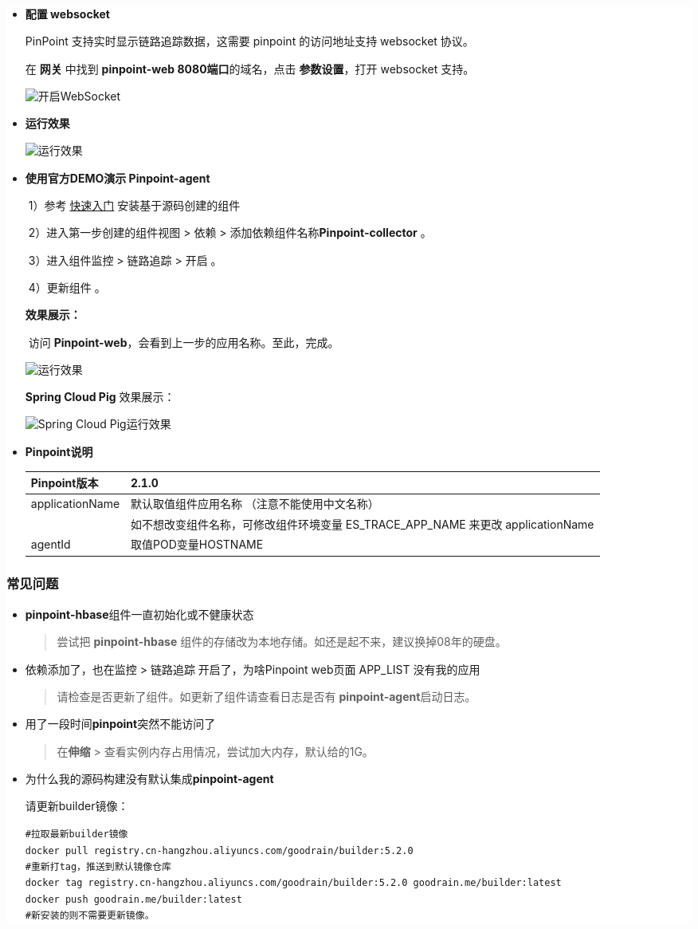 - **配置 websocket**

  PinPoint 支持实时显示链路追踪数据，这需要 pinpoint 的访问地址支持 websocket 协议。

  在 **网关** 中找到 **pinpoint-web 8080端口**的域名，点击 **参数设置**，打开 websocket 支持。

  <img src="https://grstatic.oss-cn-shanghai.aliyuncs.com/images/docs/5.2/get-start/best-practices/work_with_apm/port-websocket.jpg" title="开启WebSocket" width="100%" />

- **运行效果**

  <img src="https://grstatic.oss-cn-shanghai.aliyuncs.com/images/docs/5.2/get-start/best-practices/work_with_apm/pinpoint.jpg" title="运行效果" width="100%" />

- **使用官方DEMO演示 Pinpoint-agent**

  ​	1）参考 [快速入门](/docs/quick-start/get-start/team-management-and-multi-tenancy) 安装基于源码创建的组件

  ​	2）进入第一步创建的组件视图 > 依赖 > 添加依赖组件名称**Pinpoint-collector** 。

  ​	3）进入组件监控 > 链路追踪 > 开启 。

  ​	4）更新组件 。

  **效果展示：**

  ​		访问 **Pinpoint-web**，会看到上一步的应用名称。至此，完成。

  <img src="https://grstatic.oss-cn-shanghai.aliyuncs.com/images/docs/5.2/get-start/best-practices/work_with_apm/java-pinpoint.png" title="运行效果" width="100%" />

  **Spring Cloud Pig** 效果展示：

  <img src="https://grstatic.oss-cn-shanghai.aliyuncs.com/images/docs/5.2/get-start/best-practices/work_with_apm/springcloud_pig-pinpoint.png" title="Spring Cloud Pig运行效果" width="100%" />

- **Pinpoint说明**

  | Pinpoint版本 | 2.1.0 |
  | -- | -- |
  | applicationName | 默认取值组件应用名称 （注意不能使用中文名称） |
  |  | 如不想改变组件名称，可修改组件环境变量 ES_TRACE_APP_NAME 来更改 applicationName |
  | agentId | 取值POD变量HOSTNAME |

### 常见问题

  - **pinpoint-hbase**组件一直初始化或不健康状态

    >  尝试把 **pinpoint-hbase**  组件的存储改为本地存储。如还是起不来，建议换掉08年的硬盘。

* 依赖添加了，也在监控 > 链路追踪 开启了，为啥Pinpoint web页面 APP_LIST 没有我的应用

  >  请检查是否更新了组件。如更新了组件请查看日志是否有 **pinpoint-agent**启动日志。

* 用了一段时间**pinpoint**突然不能访问了

  >  在**伸缩** > 查看实例内存占用情况，尝试加大内存，默认给的1G。
  >
* 为什么我的源码构建没有默认集成**pinpoint-agent**

  请更新builder镜像：

  ```shell
  #拉取最新builder镜像
  docker pull registry.cn-hangzhou.aliyuncs.com/goodrain/builder:5.2.0
  #重新打tag，推送到默认镜像仓库
  docker tag registry.cn-hangzhou.aliyuncs.com/goodrain/builder:5.2.0 goodrain.me/builder:latest
  docker push goodrain.me/builder:latest
  #新安装的则不需要更新镜像。
  ```

